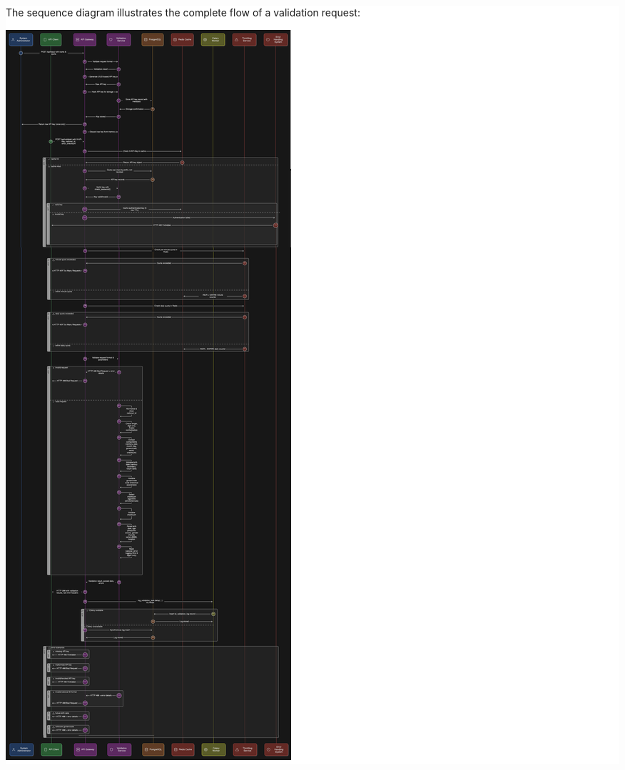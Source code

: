 The sequence diagram illustrates the complete flow of a validation request:

![API Sequence Diagram](./docs/sequence_diagram_.png)
